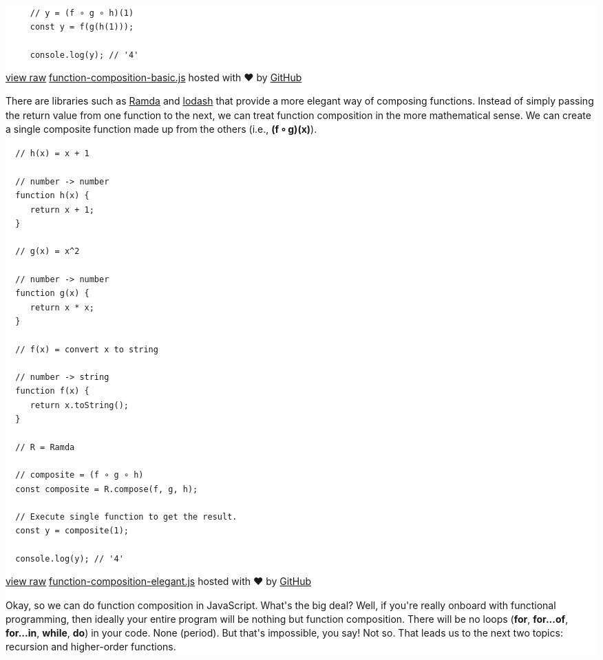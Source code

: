          // y = (f ∘ g ∘ h)(1)
         const y = f(g(h(1)));

         console.log(y); // '4'

[view raw](https://gist.github.com/battmanz/99325b35a147c37b20f5652785430381/raw/28a6dc814aaf7d023cebefb6d7f694d76f99f9da/function-composition-basic.js) [function-composition-basic.js](https://gist.github.com/battmanz/99325b35a147c37b20f5652785430381#file-function-composition-basic-js) hosted with ❤ by [GitHub](https://github.com)

There are libraries such as [Ramda](http://ramdajs.com/) and [lodash](https://github.com/lodash/lodash/wiki/FP-Guide) that provide a more elegant way of composing functions. Instead of simply passing the return value from one function to the next, we can treat function composition in the more mathematical sense. We can create a single composite function made up from the others (i.e., **(f ∘ g)(x)**).

      // h(x) = x + 1

      // number -> number
      function h(x) {
         return x + 1;
      }

      // g(x) = x^2

      // number -> number
      function g(x) {
         return x * x;
      }

      // f(x) = convert x to string

      // number -> string
      function f(x) {
         return x.toString();
      }

      // R = Ramda

      // composite = (f ∘ g ∘ h)
      const composite = R.compose(f, g, h);
      
      // Execute single function to get the result.
      const y = composite(1);

      console.log(y); // '4'

[view raw](https://gist.github.com/battmanz/e250ae6c628550f6f0ac718d046ea74e/raw/a0c22d4a1afaf68c6297df3de4736c62e58cb028/function-composition-elegant.js) [function-composition-elegant.js](https://gist.github.com/battmanz/e250ae6c628550f6f0ac718d046ea74e#file-function-composition-elegant-js) hosted with ❤ by [GitHub](https://github.com)

Okay, so we can do function composition in JavaScript. What's the big deal? Well, if you're really onboard with functional programming, then ideally your entire program will be nothing but function composition. There will be no loops (**for**, **for...of**, **for...in**, **while**, **do**) in your code. None (period). But that's impossible, you say! Not so. That leads us to the next two topics: recursion and higher-order functions.
